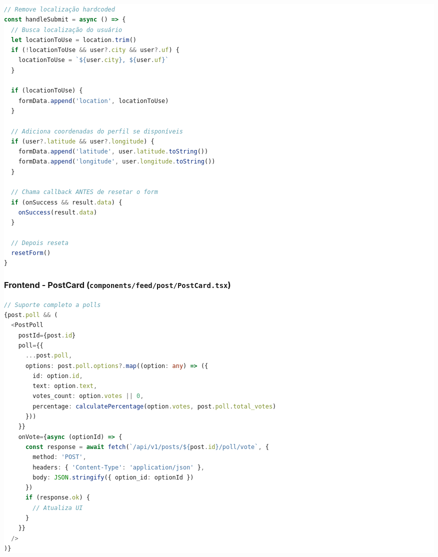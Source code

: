 ```typescript
// Remove localização hardcoded
const handleSubmit = async () => {
  // Busca localização do usuário
  let locationToUse = location.trim()
  if (!locationToUse && user?.city && user?.uf) {
    locationToUse = `${user.city}, ${user.uf}`
  }
  
  if (locationToUse) {
    formData.append('location', locationToUse)
  }
  
  // Adiciona coordenadas do perfil se disponíveis
  if (user?.latitude && user?.longitude) {
    formData.append('latitude', user.latitude.toString())
    formData.append('longitude', user.longitude.toString())
  }
  
  // Chama callback ANTES de resetar o form
  if (onSuccess && result.data) {
    onSuccess(result.data)
  }
  
  // Depois reseta
  resetForm()
}
```

### Frontend - PostCard (`components/feed/post/PostCard.tsx`)

```typescript
// Suporte completo a polls
{post.poll && (
  <PostPoll
    postId={post.id}
    poll={{
      ...post.poll,
      options: post.poll.options?.map((option: any) => ({
        id: option.id,
        text: option.text,
        votes_count: option.votes || 0,
        percentage: calculatePercentage(option.votes, post.poll.total_votes)
      }))
    }}
    onVote={async (optionId) => {
      const response = await fetch(`/api/v1/posts/${post.id}/poll/vote`, {
        method: 'POST',
        headers: { 'Content-Type': 'application/json' },
        body: JSON.stringify({ option_id: optionId })
      })
      if (response.ok) {
        // Atualiza UI
      }
    }}
  />
)}
```
